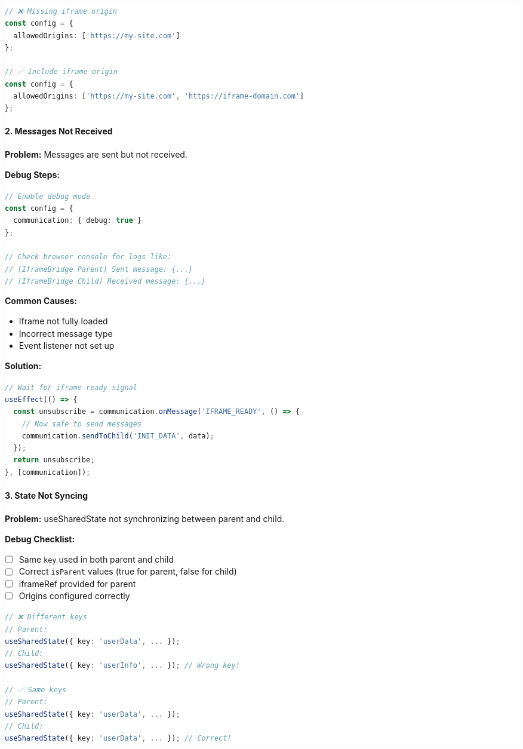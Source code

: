 ```typescript
// ❌ Missing iframe origin
const config = {
  allowedOrigins: ['https://my-site.com']
};

// ✅ Include iframe origin
const config = {
  allowedOrigins: ['https://my-site.com', 'https://iframe-domain.com']
};
```

#### 2. Messages Not Received

**Problem:** Messages are sent but not received.

**Debug Steps:**
```typescript
// Enable debug mode
const config = {
  communication: { debug: true }
};

// Check browser console for logs like:
// [IframeBridge Parent] Sent message: {...}
// [IframeBridge Child] Received message: {...}
```

**Common Causes:**
- Iframe not fully loaded
- Incorrect message type
- Event listener not set up

**Solution:**
```typescript
// Wait for iframe ready signal
useEffect(() => {
  const unsubscribe = communication.onMessage('IFRAME_READY', () => {
    // Now safe to send messages
    communication.sendToChild('INIT_DATA', data);
  });
  return unsubscribe;
}, [communication]);
```

#### 3. State Not Syncing

**Problem:** useSharedState not synchronizing between parent and child.

**Debug Checklist:**
- [ ] Same `key` used in both parent and child
- [ ] Correct `isParent` values (true for parent, false for child)
- [ ] iframeRef provided for parent
- [ ] Origins configured correctly

```typescript
// ❌ Different keys
// Parent:
useSharedState({ key: 'userData', ... });
// Child:
useSharedState({ key: 'userInfo', ... }); // Wrong key!

// ✅ Same keys
// Parent:
useSharedState({ key: 'userData', ... });
// Child:
useSharedState({ key: 'userData', ... }); // Correct!
```
